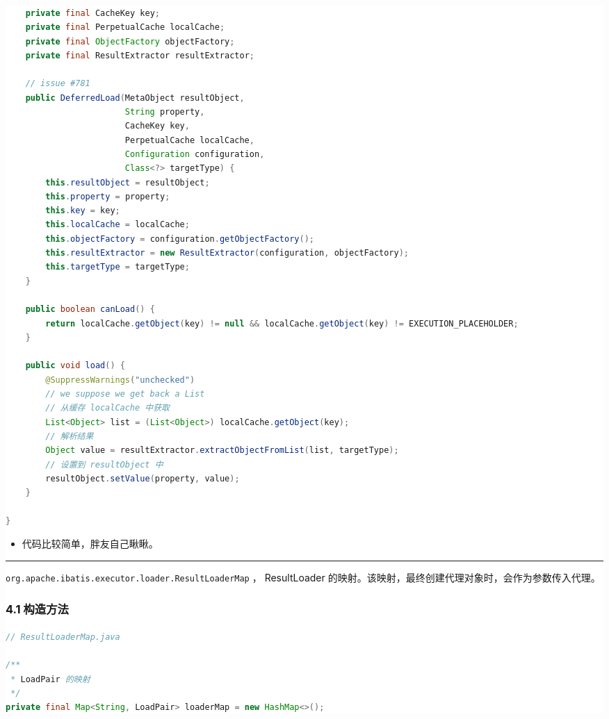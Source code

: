   ```java
      private final CacheKey key;
      private final PerpetualCache localCache;
      private final ObjectFactory objectFactory;
      private final ResultExtractor resultExtractor;
  
      // issue #781
      public DeferredLoad(MetaObject resultObject,
                          String property,
                          CacheKey key,
                          PerpetualCache localCache,
                          Configuration configuration,
                          Class<?> targetType) {
          this.resultObject = resultObject;
          this.property = property;
          this.key = key;
          this.localCache = localCache;
          this.objectFactory = configuration.getObjectFactory();
          this.resultExtractor = new ResultExtractor(configuration, objectFactory);
          this.targetType = targetType;
      }
  
      public boolean canLoad() {
          return localCache.getObject(key) != null && localCache.getObject(key) != EXECUTION_PLACEHOLDER;
      }
  
      public void load() {
          @SuppressWarnings("unchecked")
          // we suppose we get back a List
          // 从缓存 localCache 中获取
          List<Object> list = (List<Object>) localCache.getObject(key);
          // 解析结果
          Object value = resultExtractor.extractObjectFromList(list, targetType);
          // 设置到 resultObject 中
          resultObject.setValue(property, value);
      }
  
  }
  ```

  - 代码比较简单，胖友自己瞅瞅。

------

`org.apache.ibatis.executor.loader.ResultLoaderMap` ， ResultLoader 的映射。该映射，最终创建代理对象时，会作为参数传入代理。

### 4.1 构造方法

```java
// ResultLoaderMap.java

/**
 * LoadPair 的映射
 */
private final Map<String, LoadPair> loaderMap = new HashMap<>();
```
